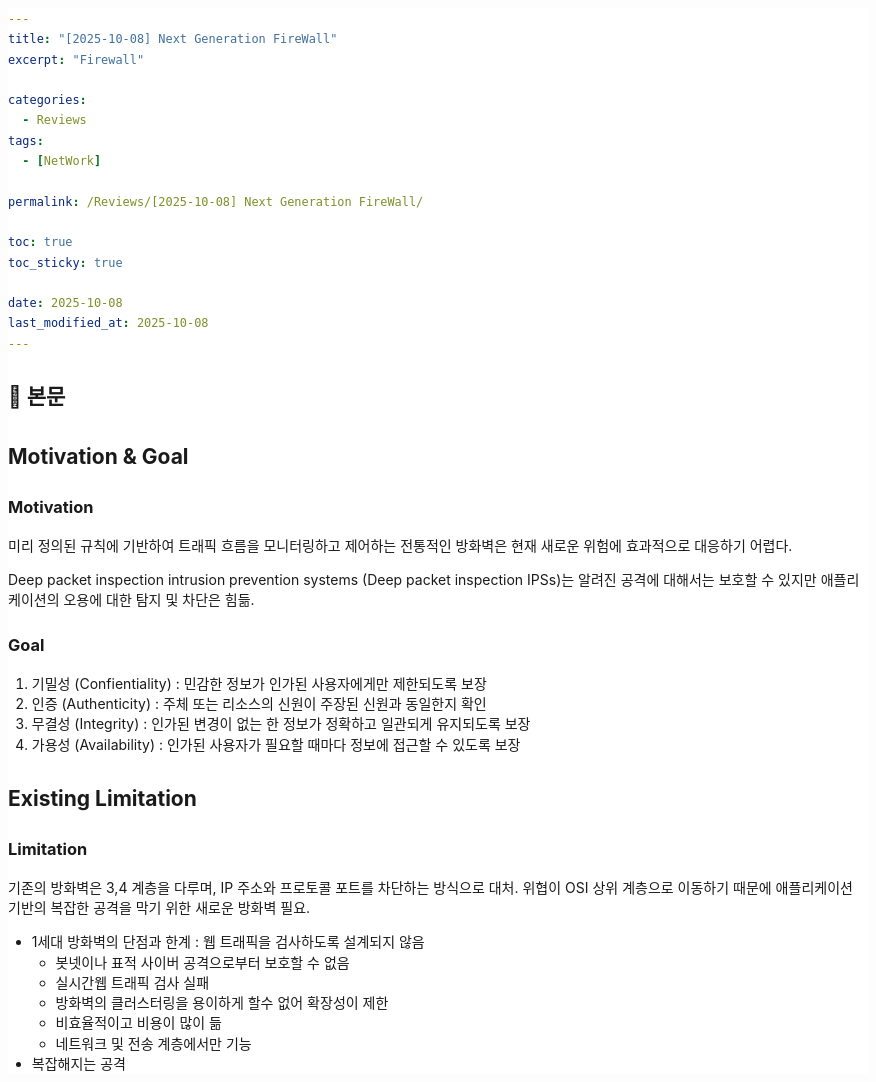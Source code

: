 ```yaml
---
title: "[2025-10-08] Next Generation FireWall"
excerpt: "Firewall"

categories:
  - Reviews
tags:
  - [NetWork]

permalink: /Reviews/[2025-10-08] Next Generation FireWall/

toc: true
toc_sticky: true

date: 2025-10-08
last_modified_at: 2025-10-08
---
```


## 🦥 본문

## Motivation & Goal

### Motivation

미리 정의된 규칙에 기반하여 트래픽 흐름을 모니터링하고 제어하는 전통적인 방화벽은 현재 새로운 위험에 효과적으로 대응하기 어렵다. 

Deep packet inspection intrusion prevention systems (Deep packet inspection IPSs)는 알려진 공격에 대해서는 보호할 수 있지만 애플리케이션의 오용에 대한 탐지 및 차단은 힘듦.

### Goal

1. 기밀성 (Confientiality) : 민감한 정보가 인가된 사용자에게만 제한되도록 보장
2. 인증 (Authenticity) : 주체 또는 리소스의 신원이 주장된 신원과 동일한지 확인
3. 무결성 (Integrity) : 인가된 변경이 없는 한 정보가 정확하고 일관되게 유지되도록 보장
4. 가용성 (Availability) : 인가된 사용자가 필요할 때마다 정보에 접근할 수 있도록 보장

### 

## Existing Limitation

### Limitation

기존의 방화벽은 3,4 계층을 다루며, IP 주소와 프로토콜 포트를 차단하는 방식으로 대처. 위협이 OSI 상위 계층으로 이동하기 때문에 애플리케이션 기반의 복잡한 공격을 막기 위한 새로운 방화벽 필요.

- 1세대 방화벽의 단점과 한계 : 웹 트래픽을 검사하도록 설계되지 않음
    - 봇넷이나 표적 사이버 공격으로부터 보호할 수 없음
    - 실시간웹 트래픽 검사 실패
    - 방화벽의 클러스터링을 용이하게 할수 없어 확장성이 제한
    - 비효율적이고 비용이 많이 듦
    - 네트워크 및 전송 계층에서만 기능
- 복잡해지는 공격
